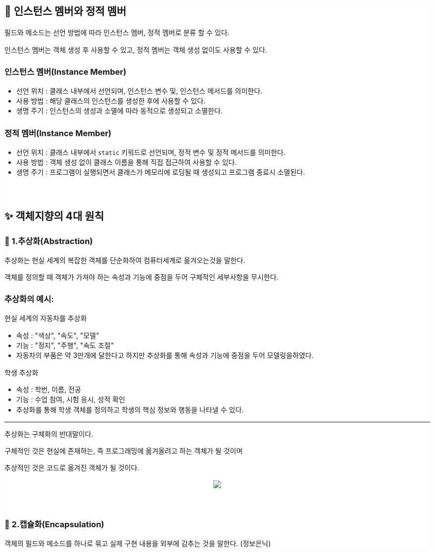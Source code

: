 ## 📁 인스턴스 멤버와 정적 멤버
필드와 메소드는 선언 방법에 따라 인스턴스 멤버, 정적 멤버로 분류 할 수 있다.

인스턴스 멤버는 객체 생성 후 사용할 수 있고, 정적 멤버는 객체 생성 없이도 사용할 수 있다.

### 인스턴스 멤버(Instance Member)
- 선언 위치 : 클래스 내부에서 선언되며, 인스턴스 변수 및, 인스턴스 메서드를 의미한다.
- 사용 방법 : 해당 클래스의 인스턴스를 생성한 후에 사용할 수 있다.
- 생명 주기 : 인스턴스의 생성과 소멸에 따라 동적으로 생성되고 소멸한다.

### 정적 멤버(Instance Member)
- 선언 위치 : 클래스 내부에서 `static` 키워드로 선언되며, 정적 변수 및 정적 메서드를 의미한다.
- 사용 방법 : 객체 생성 없이 클래스 이름을 통해 직접 접근하여 사용할 수 있다.
- 생명 주기 : 프로그램이 실행되면서 클래스가 메모리에 로딩될 때 생성되고 프로그램 종료시 소멸된다.

<br>

## ✨ 객체지향의 4대 원칙

### 🧱 1.추상화(Abstraction)

추상화는 현실 세계의 복잡한 객체를 단순화하여 컴퓨터세계로 옮겨오는것을 말한다.

객체를 정의할 때 객체가 가져야 하는 속성과 기능에 중점을 두어 구체적인 세부사항을 무시한다.

###  추상화의 예시:
현실 세계의 자동차를 추상화
- 속성 : "색상", "속도", "모델"
- 기능 : "정지", "주행", "속도 조절"
- 자동차의 부품은 약 3만개에 달한다고 하지만 추상화를 통해 속성과 기능에 중점을 두어 모델링을하였다.

학생 추상화
- 속성 : 학번, 이름, 전공
- 기능 : 수업 참여, 시험 응시, 성적 확인
- 추상화를 통해 학생 객체를 정의하고 학생의 핵심 정보와 행동을 나타낼 수 있다.

<hr>

추상화는 구체화의 반대말이다.

구체적인 것은 현실에 존재하는, 즉 프로그래밍에 옮겨올려고 하는 객체가 될 것이며   

추상적인 것은 코드로 옮겨진 객체가 될 것이다.

<p align="center">
  <img src="../../../../assets/img/2023-10-22-14-04-16.png">
</p>

<br>

### 💊 2.캡슐화(Encapsulation)

객체의 필드와 메소드를 하나로 묶고 실제 구현 내용을 외부에 감추는 것을 말한다. (정보은닉)
